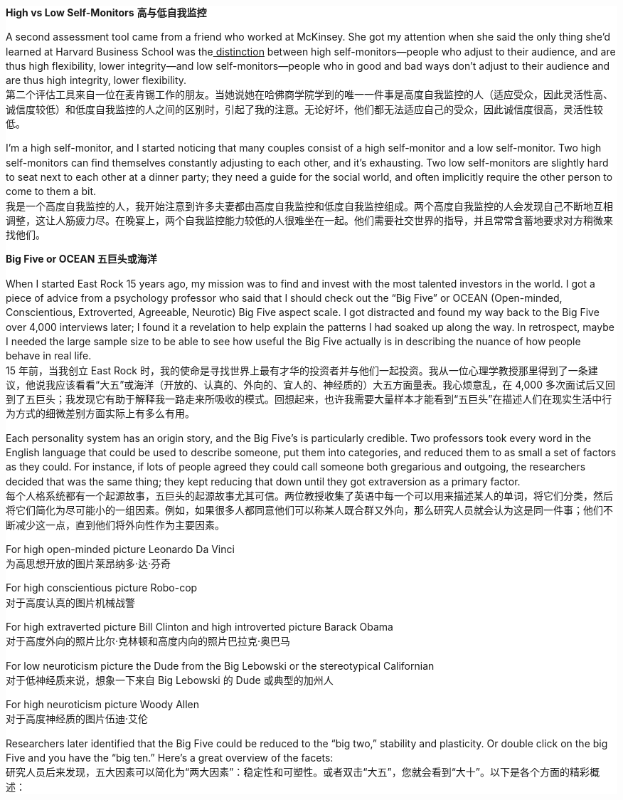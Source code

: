 **High vs Low Self-Monitors** 
**高与低自我监控**

A second assessment tool came from a friend who worked at McKinsey. She got my attention when she said the only thing she’d learned at Harvard Business School was the[ distinction](https://en.wikipedia.org/wiki/Self-monitoring) between high self-monitors—people who adjust to their audience, and are thus high flexibility, lower integrity—and low self-monitors—people who in good and bad ways don’t adjust to their audience and are thus high integrity, lower flexibility.   
第二个评估工具来自一位在麦肯锡工作的朋友。当她说她在哈佛商学院学到的唯一一件事是高度自我监控的人（适应受众，因此灵活性高、诚信度较低）和低度自我监控的人之间的区别时，引起了我的注意。无论好坏，他们都无法适应自己的受众，因此诚信度很高，灵活性较低。

I’m a high self-monitor, and I started noticing that many couples consist of a high self-monitor and a low self-monitor. Two high self-monitors can find themselves constantly adjusting to each other, and it’s exhausting. Two low self-monitors are slightly hard to seat next to each other at a dinner party; they need a guide for the social world, and often implicitly require the other person to come to them a bit.   
我是一个高度自我监控的人，我开始注意到许多夫妻都由高度自我监控和低度自我监控组成。两个高度自我监控的人会发现自己不断地互相调整，这让人筋疲力尽。在晚宴上，两个自我监控能力较低的人很难坐在一起。他们需要社交世界的指导，并且常常含蓄地要求对方稍微来找他们。

**Big Five or OCEAN 五巨头或海洋**

When I started East Rock 15 years ago, my mission was to find and invest with the most talented investors in the world. I got a piece of advice from a psychology professor who said that I should check out the “Big Five” or OCEAN (Open-minded, Conscientious, Extroverted, Agreeable, Neurotic) Big Five aspect scale. I got distracted and found my way back to the Big Five over 4,000 interviews later; I found it a revelation to help explain the patterns I had soaked up along the way. In retrospect, maybe I needed the large sample size to be able to see how useful the Big Five actually is in describing the nuance of how people behave in real life.  
15 年前，当我创立 East Rock 时，我的使命是寻找世界上最有才华的投资者并与他们一起投资。我从一位心理学教授那里得到了一条建议，他说我应该看看“大五”或海洋（开放的、认真的、外向的、宜人的、神经质的）大五方面量表。我心烦意乱，在 4,000 多次面试后又回到了五巨头；我发现它有助于解释我一路走来所吸收的模式。回想起来，也许我需要大量样本才能看到“五巨头”在描述人们在现实生活中行为方式的细微差别方面实际上有多么有用。

Each personality system has an origin story, and the Big Five’s is particularly credible. Two professors took every word in the English language that could be used to describe someone, put them into categories, and reduced them to as small a set of factors as they could. For instance, if lots of people agreed they could call someone both gregarious and outgoing, the researchers decided that was the same thing; they kept reducing that down until they got extraversion as a primary factor.  
每个人格系统都有一个起源故事，五巨头的起源故事尤其可信。两位教授收集了英语中每一个可以用来描述某人的单词，将它们分类，然后将它们简化为尽可能小的一组因素。例如，如果很多人都同意他们可以称某人既合群又外向，那么研究人员就会认为这是同一件事；他们不断减少这一点，直到他们将外向性作为主要因素。

For high open-minded picture Leonardo Da Vinci  
为高思想开放的图片莱昂纳多·达·芬奇

For high conscientious picture Robo-cop  
对于高度认真的图片机械战警

For high extraverted picture Bill Clinton and high introverted picture Barack Obama  
对于高度外向的照片比尔·克林顿和高度内向的照片巴拉克·奥巴马

For low neuroticism picture the Dude from the Big Lebowski or the stereotypical Californian  
对于低神经质来说，想象一下来自 Big Lebowski 的 Dude 或典型的加州人

For high neuroticism picture Woody Allen   
对于高度神经质的图片伍迪·艾伦

Researchers later identified that the Big Five could be reduced to the “big two,” stability and plasticity. Or double click on the big Five and you have the “big ten.” Here’s a great overview of the facets:   
研究人员后来发现，五大因素可以简化为“两大因素”：稳定性和可塑性。或者双击“大五”，您就会看到“大十”。以下是各个方面的精彩概述：
